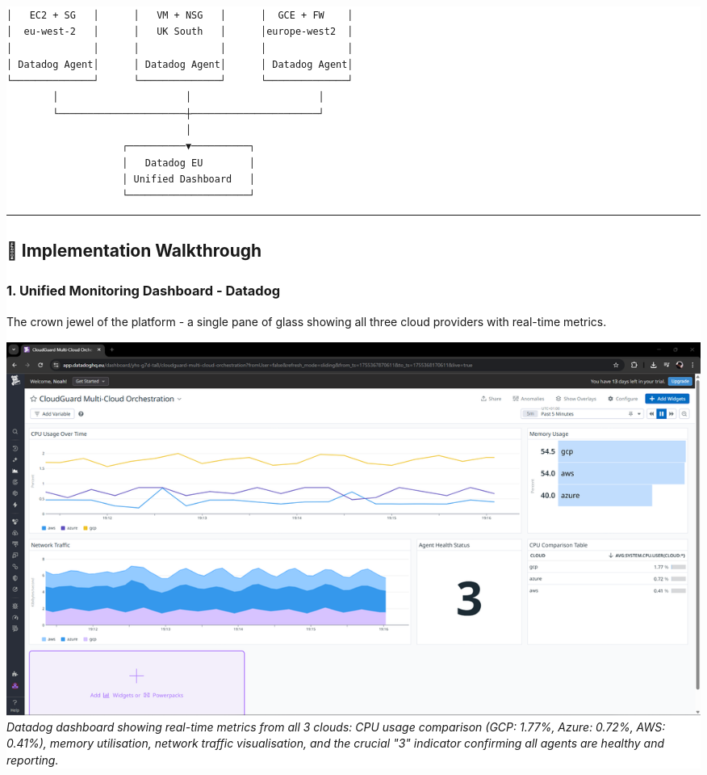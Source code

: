 ```
│   EC2 + SG   │      │   VM + NSG   │      │  GCE + FW    │
│  eu-west-2   │      │   UK South   │      │europe-west2  │
│              │      │              │      │              │
│ Datadog Agent│      │ Datadog Agent│      │ Datadog Agent│
└──────────────┘      └──────────────┘      └──────────────┘
        │                      │                      │
        └──────────────────────┼──────────────────────┘
                               │
                    ┌──────────▼──────────┐
                    │   Datadog EU        │
                    │ Unified Dashboard   │
                    └─────────────────────┘
```

---

## 📸 Implementation Walkthrough

### 1. Unified Monitoring Dashboard - Datadog

The crown jewel of the platform - a single pane of glass showing all three cloud providers with real-time metrics.

![Datadog Dashboard](screenshots/1.png)
*Datadog dashboard showing real-time metrics from all 3 clouds: CPU usage comparison (GCP: 1.77%, Azure: 0.72%, AWS: 0.41%), memory utilisation, network traffic visualisation, and the crucial "3" indicator confirming all agents are healthy and reporting.*
